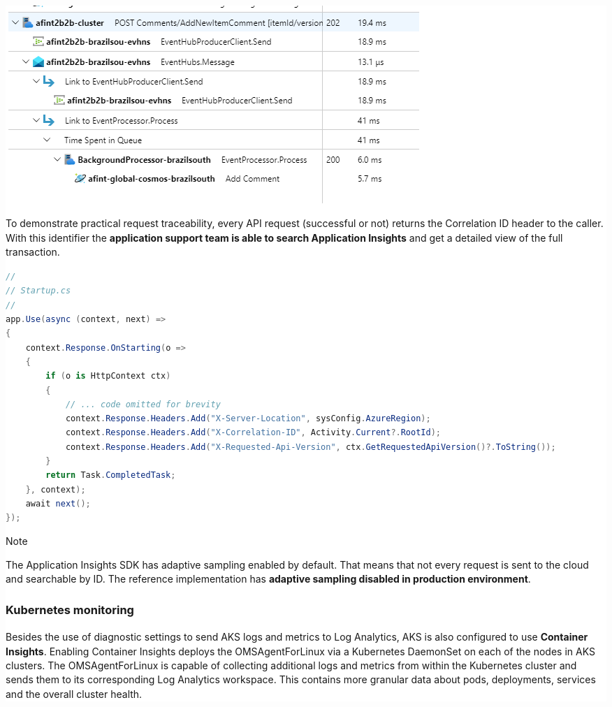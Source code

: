 ![End-to-end tracing](./images/application-design-end-to-end-tracing.png)

To demonstrate practical request traceability, every API request (successful or not) returns the Correlation ID header to the caller. With this identifier the **application support team is able to search Application Insights** and get a detailed view of the full transaction.

```csharp
//
// Startup.cs
//
app.Use(async (context, next) =>
{
    context.Response.OnStarting(o =>
    {
        if (o is HttpContext ctx)
        {
            // ... code omitted for brevity
            context.Response.Headers.Add("X-Server-Location", sysConfig.AzureRegion);
            context.Response.Headers.Add("X-Correlation-ID", Activity.Current?.RootId);
            context.Response.Headers.Add("X-Requested-Api-Version", ctx.GetRequestedApiVersion()?.ToString());
        }
        return Task.CompletedTask;
    }, context);
    await next();
});
```

> [!NOTE]
> The Application Insights SDK has adaptive sampling enabled by default. That means that not every request is sent to the cloud and searchable by ID. The reference implementation has **adaptive sampling disabled in production environment**.

### Kubernetes monitoring

Besides the use of diagnostic settings to send AKS logs and metrics to Log Analytics, AKS is also configured to use **Container Insights**. Enabling Container Insights deploys the OMSAgentForLinux via a Kubernetes DaemonSet on each of the nodes in AKS clusters. The OMSAgentForLinux is capable of collecting additional logs and metrics from within the Kubernetes cluster and sends them to its corresponding Log Analytics workspace. This contains more granular data about pods, deployments, services and the overall cluster health.
